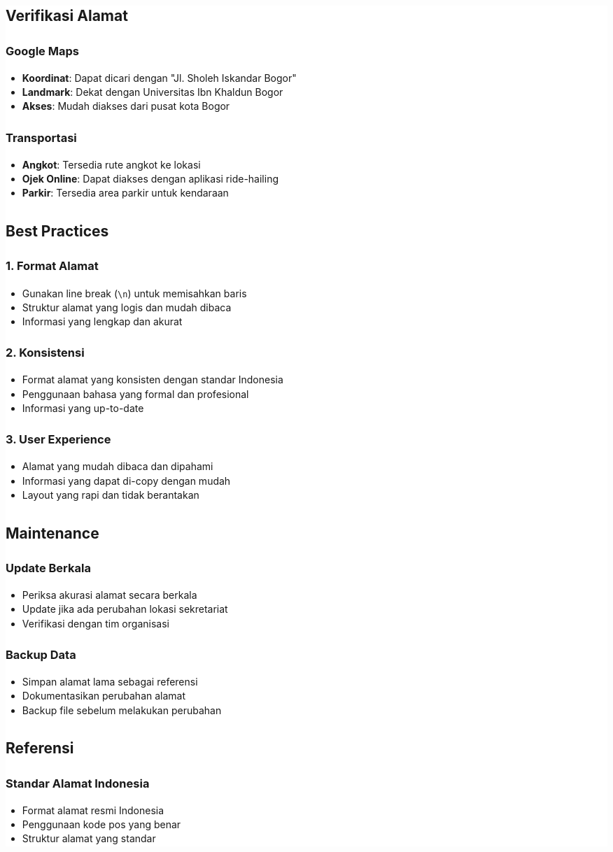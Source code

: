 ## Verifikasi Alamat

### Google Maps
- **Koordinat**: Dapat dicari dengan "Jl. Sholeh Iskandar Bogor"
- **Landmark**: Dekat dengan Universitas Ibn Khaldun Bogor
- **Akses**: Mudah diakses dari pusat kota Bogor

### Transportasi
- **Angkot**: Tersedia rute angkot ke lokasi
- **Ojek Online**: Dapat diakses dengan aplikasi ride-hailing
- **Parkir**: Tersedia area parkir untuk kendaraan

## Best Practices

### 1. Format Alamat
- Gunakan line break (`\n`) untuk memisahkan baris
- Struktur alamat yang logis dan mudah dibaca
- Informasi yang lengkap dan akurat

### 2. Konsistensi
- Format alamat yang konsisten dengan standar Indonesia
- Penggunaan bahasa yang formal dan profesional
- Informasi yang up-to-date

### 3. User Experience
- Alamat yang mudah dibaca dan dipahami
- Informasi yang dapat di-copy dengan mudah
- Layout yang rapi dan tidak berantakan

## Maintenance

### Update Berkala
- Periksa akurasi alamat secara berkala
- Update jika ada perubahan lokasi sekretariat
- Verifikasi dengan tim organisasi

### Backup Data
- Simpan alamat lama sebagai referensi
- Dokumentasikan perubahan alamat
- Backup file sebelum melakukan perubahan

## Referensi

### Standar Alamat Indonesia
- Format alamat resmi Indonesia
- Penggunaan kode pos yang benar
- Struktur alamat yang standar
